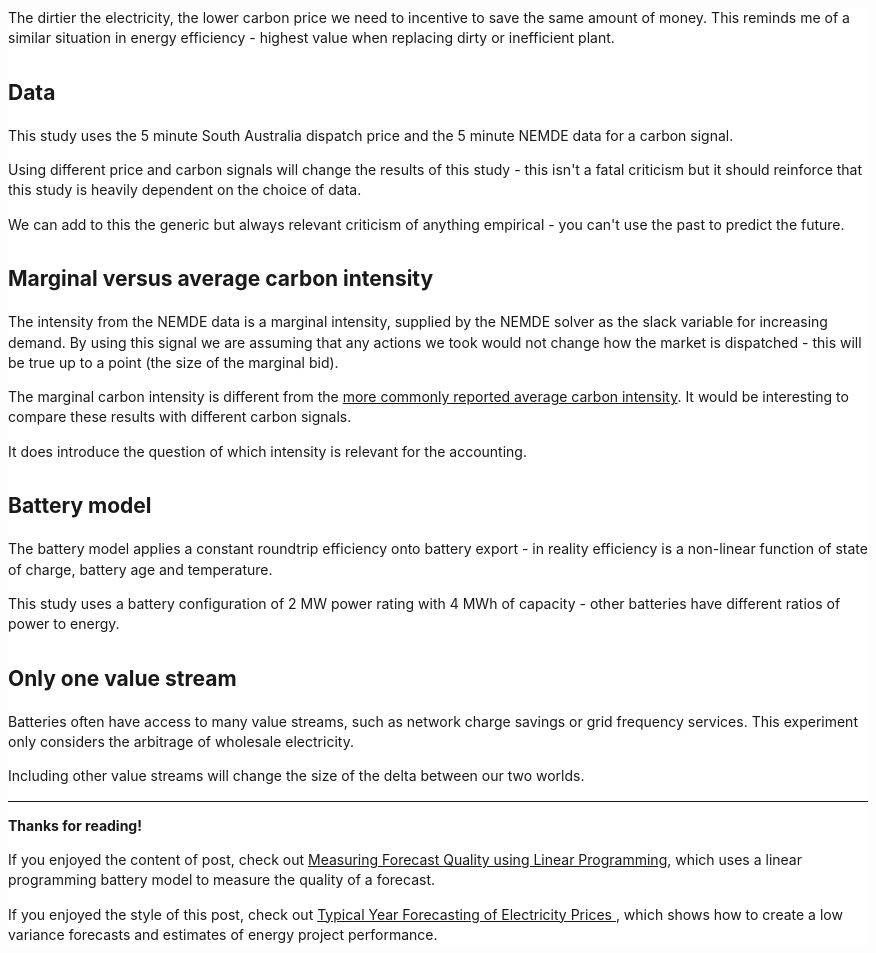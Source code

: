 The dirtier the electricity, the lower carbon price we need to incentive to save the same amount of money.  This reminds me of a similar situation in energy efficiency - highest value when replacing dirty or inefficient plant.

## Data

This study uses the 5 minute South Australia dispatch price and the 5 minute NEMDE data for a carbon signal.

Using different price and carbon signals will change the results of this study - this isn't a fatal criticism but it should reinforce that this study is heavily dependent on the choice of data.

We can add to this the generic but always relevant criticism of anything empirical - you can't use the past to predict the future.

## Marginal versus average carbon intensity

The intensity from the NEMDE data is a marginal intensity, supplied by the NEMDE solver as the slack variable for increasing demand.
By using this signal we are assuming that any actions we took would not change how the market is dispatched - this will be true up to a point (the size of the marginal bid).

The marginal carbon intensity is different from the [more commonly reported average carbon intensity](https://adgefficiency.com/energy-basics-average-vs-marginal-carbon-emissions/).  It would be interesting to compare these results with different carbon signals.

It does introduce the question of which intensity is relevant for the accounting.

## Battery model  

The battery model applies a constant roundtrip efficiency onto battery export - in reality efficiency is a non-linear function of state of charge, battery age and temperature.

This study uses a battery configuration of 2 MW power rating with 4 MWh of capacity - other batteries have different ratios of power to energy.

## Only one value stream

Batteries often have access to many value streams, such as network charge savings or grid frequency services.  This experiment only considers the arbitrage of wholesale electricity.

Including other value streams will change the size of the delta between our two worlds.

---

**Thanks for reading!**

If you enjoyed the content of post, check out [Measuring Forecast Quality using Linear Programming](https://adgefficiency.com/energy-py-linear-forecast-quality/), which uses a linear programming battery model to measure the quality of a forecast.

If you enjoyed the style of this post, check out [Typical Year Forecasting of Electricity Prices ](https://adgefficiency.com/typical-year-forecasting-electricity-prices/), which shows how to create a low variance forecasts and estimates of energy project performance.
